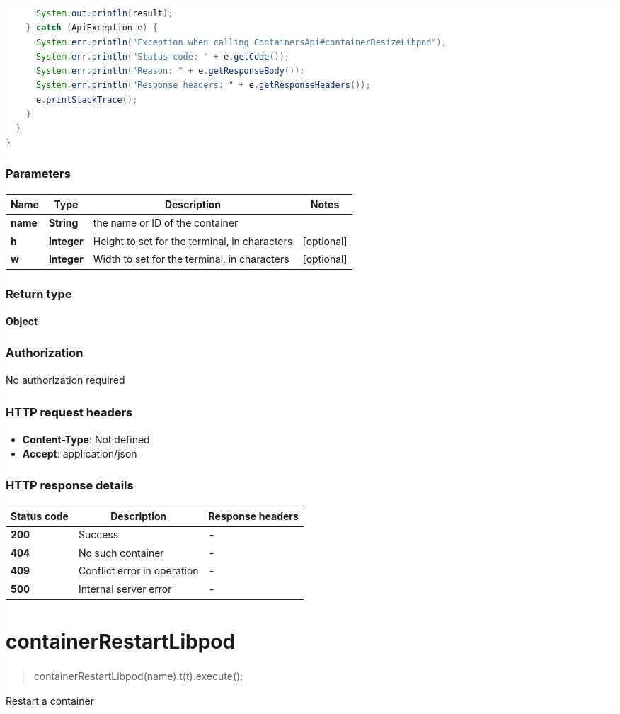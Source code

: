 ```java
      System.out.println(result);
    } catch (ApiException e) {
      System.err.println("Exception when calling ContainersApi#containerResizeLibpod");
      System.err.println("Status code: " + e.getCode());
      System.err.println("Reason: " + e.getResponseBody());
      System.err.println("Response headers: " + e.getResponseHeaders());
      e.printStackTrace();
    }
  }
}
```

### Parameters

| Name | Type | Description  | Notes |
|------------- | ------------- | ------------- | -------------|
| **name** | **String**| the name or ID of the container | |
| **h** | **Integer**| Height to set for the terminal, in characters | [optional] |
| **w** | **Integer**| Width to set for the terminal, in characters | [optional] |

### Return type

**Object**

### Authorization

No authorization required

### HTTP request headers

 - **Content-Type**: Not defined
 - **Accept**: application/json

### HTTP response details
| Status code | Description | Response headers |
|-------------|-------------|------------------|
| **200** | Success |  -  |
| **404** | No such container |  -  |
| **409** | Conflict error in operation |  -  |
| **500** | Internal server error |  -  |

<a id="containerRestartLibpod"></a>
# **containerRestartLibpod**
> containerRestartLibpod(name).t(t).execute();

Restart a container
